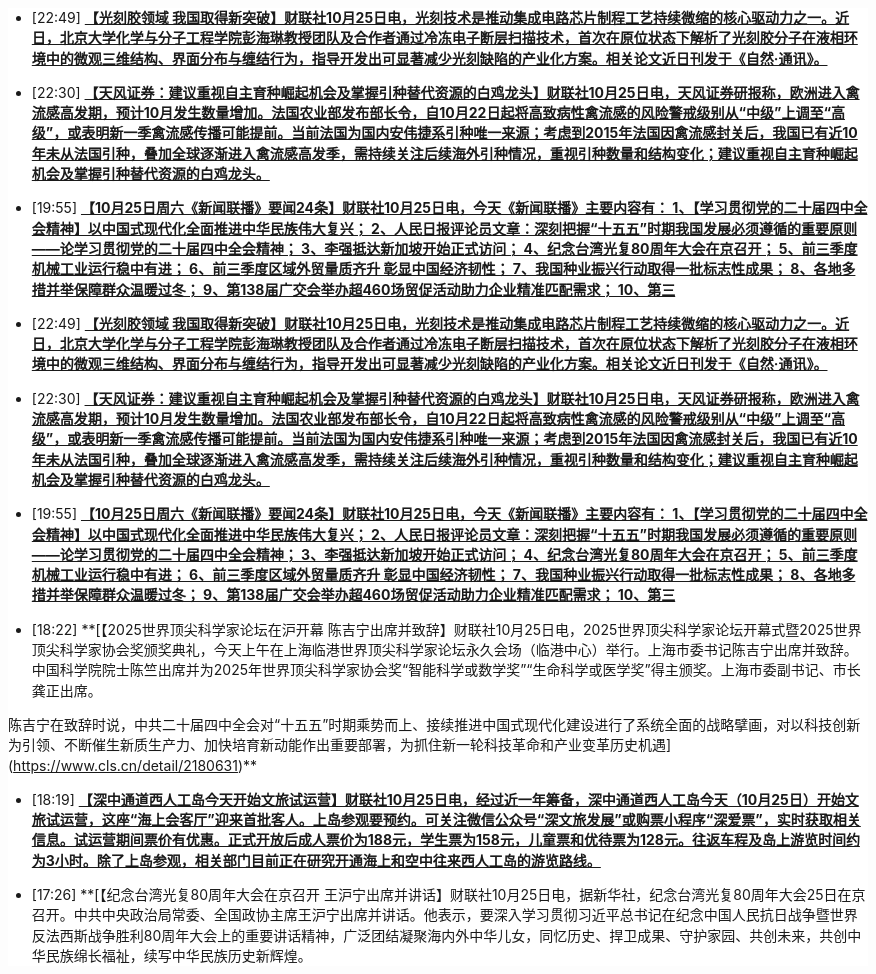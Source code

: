   - [22:49] **[【光刻胶领域 我国取得新突破】财联社10月25日电，光刻技术是推动集成电路芯片制程工艺持续微缩的核心驱动力之一。近日，北京大学化学与分子工程学院彭海琳教授团队及合作者通过冷冻电子断层扫描技术，首次在原位状态下解析了光刻胶分子在液相环境中的微观三维结构、界面分布与缠结行为，指导开发出可显著减少光刻缺陷的产业化方案。相关论文近日刊发于《自然·通讯》。](https://www.cls.cn/detail/2180679)**

  - [22:30] **[【天风证券：建议重视自主育种崛起机会及掌握引种替代资源的白鸡龙头】财联社10月25日电，天风证券研报称，欧洲进入禽流感高发期，预计10月发生数量增加。法国农业部发布部长令，自10月22日起将高致病性禽流感的风险警戒级别从“中级”上调至“高级”，或表明新一季禽流感传播可能提前。当前法国为国内安伟捷系引种唯一来源；考虑到2015年法国因禽流感封关后，我国已有近10年未从法国引种，叠加全球逐渐进入禽流感高发季，需持续关注后续海外引种情况，重视引种数量和结构变化；建议重视自主育种崛起机会及掌握引种替代资源的白鸡龙头。](https://www.cls.cn/detail/2180676)**

  - [19:55] **[【10月25日周六《新闻联播》要闻24条】财联社10月25日电，今天《新闻联播》主要内容有：
1、【学习贯彻党的二十届四中全会精神】以中国式现代化全面推进中华民族伟大复兴；
2、人民日报评论员文章：深刻把握“十五五”时期我国发展必须遵循的重要原则——论学习贯彻党的二十届四中全会精神；
3、李强抵达新加坡开始正式访问；
4、纪念台湾光复80周年大会在京召开；
5、前三季度机械工业运行稳中有进；
6、前三季度区域外贸量质齐升 彰显中国经济韧性；
7、我国种业振兴行动取得一批标志性成果；
8、各地多措并举保障群众温暖过冬；
9、第138届广交会举办超460场贸促活动助力企业精准匹配需求；
10、第三](https://www.cls.cn/detail/2180650)**

  - [22:49] **[【光刻胶领域 我国取得新突破】财联社10月25日电，光刻技术是推动集成电路芯片制程工艺持续微缩的核心驱动力之一。近日，北京大学化学与分子工程学院彭海琳教授团队及合作者通过冷冻电子断层扫描技术，首次在原位状态下解析了光刻胶分子在液相环境中的微观三维结构、界面分布与缠结行为，指导开发出可显著减少光刻缺陷的产业化方案。相关论文近日刊发于《自然·通讯》。](https://www.cls.cn/detail/2180679)**

  - [22:30] **[【天风证券：建议重视自主育种崛起机会及掌握引种替代资源的白鸡龙头】财联社10月25日电，天风证券研报称，欧洲进入禽流感高发期，预计10月发生数量增加。法国农业部发布部长令，自10月22日起将高致病性禽流感的风险警戒级别从“中级”上调至“高级”，或表明新一季禽流感传播可能提前。当前法国为国内安伟捷系引种唯一来源；考虑到2015年法国因禽流感封关后，我国已有近10年未从法国引种，叠加全球逐渐进入禽流感高发季，需持续关注后续海外引种情况，重视引种数量和结构变化；建议重视自主育种崛起机会及掌握引种替代资源的白鸡龙头。](https://www.cls.cn/detail/2180676)**

  - [19:55] **[【10月25日周六《新闻联播》要闻24条】财联社10月25日电，今天《新闻联播》主要内容有：
1、【学习贯彻党的二十届四中全会精神】以中国式现代化全面推进中华民族伟大复兴；
2、人民日报评论员文章：深刻把握“十五五”时期我国发展必须遵循的重要原则——论学习贯彻党的二十届四中全会精神；
3、李强抵达新加坡开始正式访问；
4、纪念台湾光复80周年大会在京召开；
5、前三季度机械工业运行稳中有进；
6、前三季度区域外贸量质齐升 彰显中国经济韧性；
7、我国种业振兴行动取得一批标志性成果；
8、各地多措并举保障群众温暖过冬；
9、第138届广交会举办超460场贸促活动助力企业精准匹配需求；
10、第三](https://www.cls.cn/detail/2180650)**

  - [18:22] **[【2025世界顶尖科学家论坛在沪开幕 陈吉宁出席并致辞】财联社10月25日电，2025世界顶尖科学家论坛开幕式暨2025世界顶尖科学家协会奖颁奖典礼，今天上午在上海临港世界顶尖科学家论坛永久会场（临港中心）举行。上海市委书记陈吉宁出席并致辞。中国科学院院士陈竺出席并为2025年世界顶尖科学家协会奖“智能科学或数学奖”“生命科学或医学奖”得主颁奖。上海市委副书记、市长龚正出席。

陈吉宁在致辞时说，中共二十届四中全会对“十五五”时期乘势而上、接续推进中国式现代化建设进行了系统全面的战略擘画，对以科技创新为引领、不断催生新质生产力、加快培育新动能作出重要部署，为抓住新一轮科技革命和产业变革历史机遇](https://www.cls.cn/detail/2180631)**

  - [18:19] **[【深中通道西人工岛今天开始文旅试运营】财联社10月25日电，经过近一年筹备，深中通道西人工岛今天（10月25日）开始文旅试运营，这座“海上会客厅”迎来首批客人。上岛参观要预约。可关注微信公众号“深文旅发展”或购票小程序“深爱票”，实时获取相关信息。试运营期间票价有优惠。正式开放后成人票价为188元，学生票为158元，儿童票和优待票为128元。往返车程及岛上游览时间约为3小时。除了上岛参观，相关部门目前正在研究开通海上和空中往来西人工岛的游览路线。](https://www.cls.cn/detail/2180634)**

  - [17:26] **[【纪念台湾光复80周年大会在京召开 王沪宁出席并讲话】财联社10月25日电，据新华社，纪念台湾光复80周年大会25日在京召开。中共中央政治局常委、全国政协主席王沪宁出席并讲话。他表示，要深入学习贯彻习近平总书记在纪念中国人民抗日战争暨世界反法西斯战争胜利80周年大会上的重要讲话精神，广泛团结凝聚海内外中华儿女，同忆历史、捍卫成果、守护家园、共创未来，共创中华民族绵长福祉，续写中华民族历史新辉煌。
